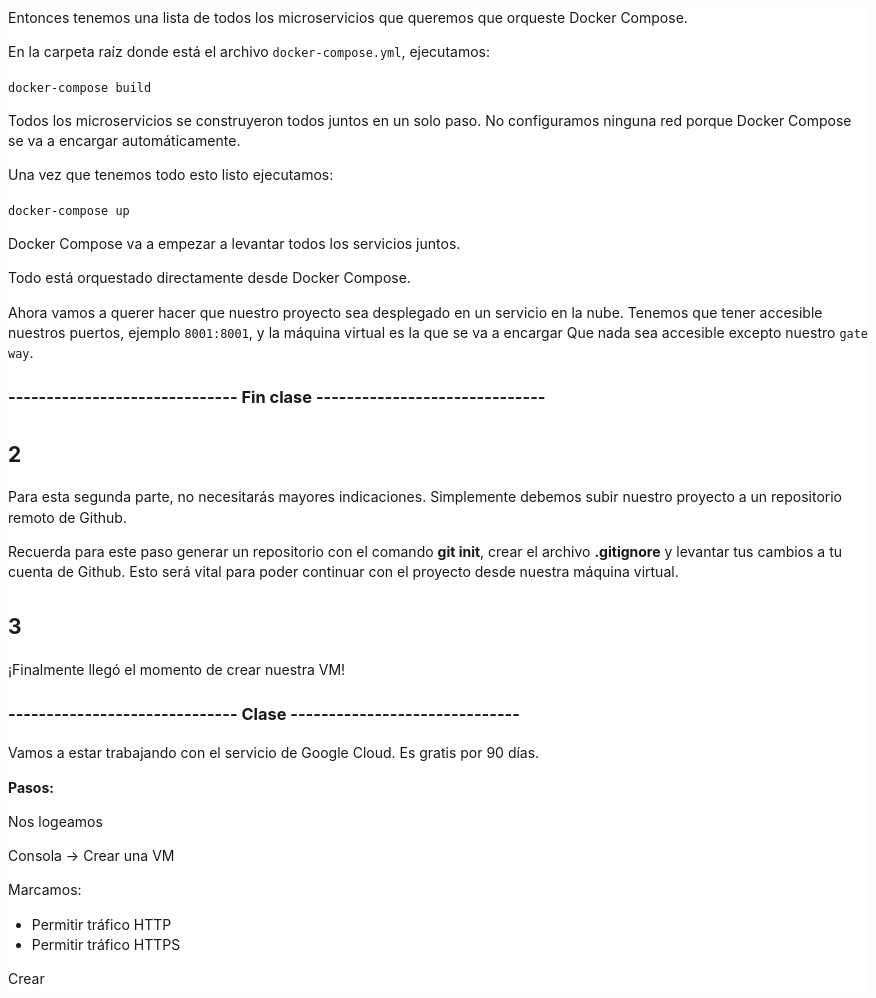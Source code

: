 Entonces tenemos una lista de todos los microservicios que queremos que orqueste Docker Compose.

En la carpeta raíz donde está el archivo `docker-compose.yml`, ejecutamos:

```bash
docker-compose build
```

Todos los microservicios se construyeron todos juntos en un solo paso. No configuramos ninguna red porque Docker Compose se va a encargar automáticamente.

Una vez que tenemos todo esto listo ejecutamos:

```bash
docker-compose up
```

Docker Compose va a empezar a levantar todos los servicios juntos.

Todo está orquestado directamente desde Docker Compose.

Ahora vamos a querer hacer que nuestro proyecto sea desplegado en un servicio en la nube. Tenemos que tener accesible nuestros puertos, ejemplo `8001:8001`, y la máquina virtual es la que se va a encargar Que nada sea accesible excepto nuestro `gateway`.

### ------------------------------ **Fin clase** ------------------------------

## 2

Para esta segunda parte, no necesitarás mayores indicaciones. Simplemente debemos subir nuestro proyecto a un repositorio remoto de Github.

Recuerda para este paso generar un repositorio con el comando **git init**, crear el archivo **.gitignore** y levantar tus cambios a tu cuenta de Github. Esto será vital para poder continuar con el proyecto desde nuestra máquina virtual.

## 3

¡Finalmente llegó el momento de crear nuestra VM!

### ------------------------------ **Clase** ------------------------------

Vamos a estar trabajando con el servicio de Google Cloud. Es gratis por 90 días.

**Pasos:**

Nos logeamos

Consola -> Crear una VM

Marcamos:

- Permitir tráfico HTTP
- Permitir tráfico HTTPS

Crear
